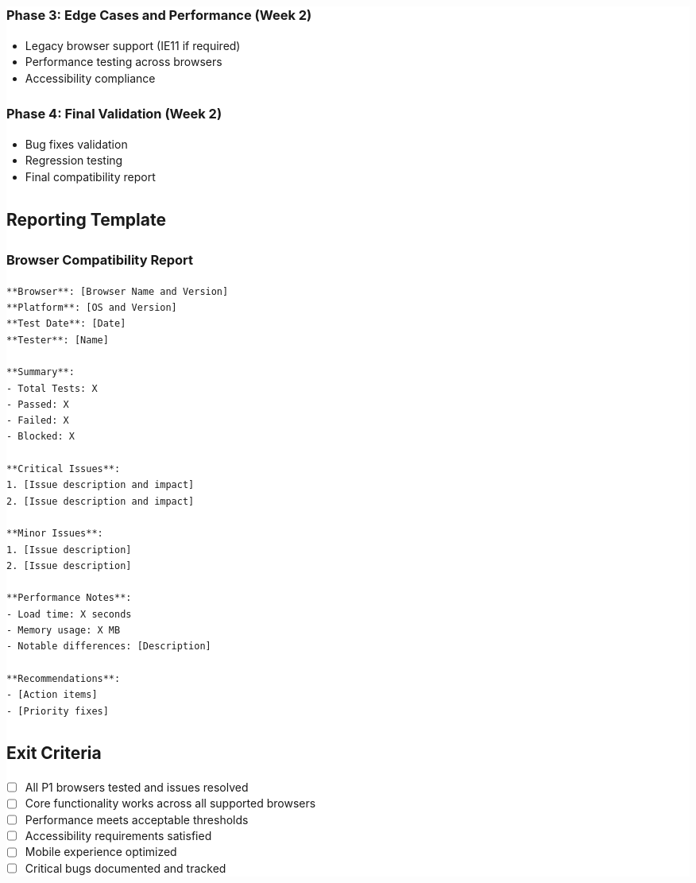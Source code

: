 ### Phase 3: Edge Cases and Performance (Week 2)
- Legacy browser support (IE11 if required)
- Performance testing across browsers
- Accessibility compliance

### Phase 4: Final Validation (Week 2)
- Bug fixes validation
- Regression testing
- Final compatibility report

## Reporting Template

### Browser Compatibility Report
```
**Browser**: [Browser Name and Version]
**Platform**: [OS and Version]
**Test Date**: [Date]
**Tester**: [Name]

**Summary**:
- Total Tests: X
- Passed: X
- Failed: X
- Blocked: X

**Critical Issues**:
1. [Issue description and impact]
2. [Issue description and impact]

**Minor Issues**:
1. [Issue description]
2. [Issue description]

**Performance Notes**:
- Load time: X seconds
- Memory usage: X MB
- Notable differences: [Description]

**Recommendations**:
- [Action items]
- [Priority fixes]
```

## Exit Criteria
- [ ] All P1 browsers tested and issues resolved
- [ ] Core functionality works across all supported browsers
- [ ] Performance meets acceptable thresholds
- [ ] Accessibility requirements satisfied
- [ ] Mobile experience optimized
- [ ] Critical bugs documented and tracked 
